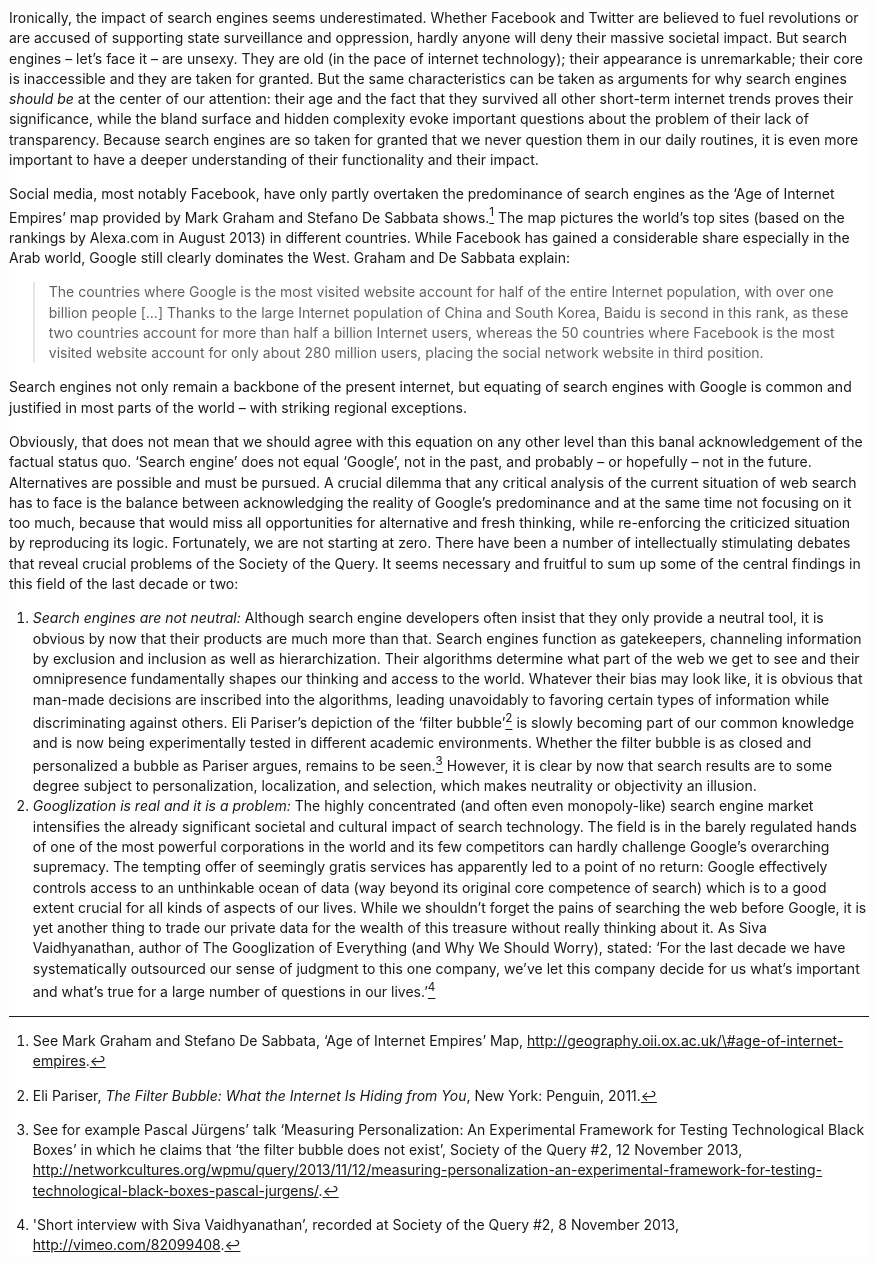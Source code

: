 Ironically, the impact of search engines seems underestimated. Whether Facebook and Twitter are believed to fuel revolutions or are accused of supporting state surveillance and oppression, hardly anyone will deny their massive societal impact. But search engines – let’s face it – are unsexy. They are old (in the pace of internet technology); their appearance is unremarkable; their core is inaccessible and they are taken for granted. But the same characteristics can be taken as arguments for why search engines *should be* at the center of our attention: their age and the fact that they survived all other short-term internet trends proves their significance, while the bland surface and hidden complexity evoke important questions about the problem of their lack of transparency. Because search engines are so taken for granted that we never question them in our daily routines, it is even more important to have a deeper understanding of their functionality and their impact.

Social media, most notably Facebook, have only partly overtaken the predominance of search engines as the ‘Age of Internet Empires’ map provided by Mark Graham and Stefano De Sabbata shows.[^Introduction.md-6] The map pictures the world’s top sites (based on the rankings by Alexa.com in August 2013) in different countries. While Facebook has gained a considerable share especially in the Arab world, Google still clearly dominates the West. Graham and De Sabbata explain:

> The countries where Google is the most visited website account for half of the entire Internet population, with over one billion people […] Thanks to the large Internet population of China and South Korea, Baidu is second in this rank, as these two countries account for more than half a billion Internet users, whereas the 50 countries where Facebook is the most visited website account for only about 280 million users, placing the social network website in third position.

Search engines not only remain a backbone of the present internet, but equating of search engines with Google is common and justified in most parts of the world – with striking regional exceptions.

Obviously, that does not mean that we should agree with this equation on any other level than this banal acknowledgement of the factual status quo. ‘Search engine’ does not equal ‘Google’, not in the past, and probably – or hopefully – not in the future. Alternatives are possible and must be pursued. A crucial dilemma that any critical analysis of the current situation of web search has to face is the balance between acknowledging the reality of Google’s predominance and at the same time not focusing on it too much, because that would miss all opportunities for alternative and fresh thinking, while re-enforcing the criticized situation by reproducing its logic. Fortunately, we are not starting at zero. There have been a number of intellectually stimulating debates that reveal crucial problems of the Society of the Query. It seems necessary and fruitful to sum up some of the central findings in this field of the last decade or two:

1.  *Search engines are not neutral:* Although search engine developers often insist that they only provide a neutral tool, it is obvious by now that their products are much more than that. Search engines function as gatekeepers, channeling information by exclusion and inclusion as well as hierarchization. Their algorithms determine what part of the web we get to see and their omnipresence fundamentally shapes our thinking and access to the world. Whatever their bias may look like, it is obvious that man-made decisions are inscribed into the algorithms, leading unavoidably to favoring certain types of information while discriminating against others. Eli Pariser’s depiction of the ‘filter bubble’[^Introduction.md-7] is slowly becoming part of our common knowledge and is now being experimentally tested in different academic environments. Whether the filter bubble is as closed and personalized a bubble as Pariser argues, remains to be seen.[^Introduction.md-8] However, it is clear by now that search results are to some degree subject to personalization, localization, and selection, which makes neutrality or objectivity an illusion.
2.  *Googlization is real and it is a problem:* The highly concentrated (and often even monopoly-like) search engine market intensifies the already significant societal and cultural impact of search technology. The field is in the barely regulated hands of one of the most powerful corporations in the world and its few competitors can hardly challenge Google’s overarching supremacy. The tempting offer of seemingly gratis services has apparently led to a point of no return: Google effectively controls access to an unthinkable ocean of data (way beyond its original core competence of search) which is to a good extent crucial for all kinds of aspects of our lives. While we shouldn’t forget the pains of searching the web before Google, it is yet another thing to trade our private data for the wealth of this treasure without really thinking about it. As Siva Vaidhyanathan, author of The Googlization of Everything (and Why We Should Worry), stated: ‘For the last decade we have systematically outsourced our sense of judgment to this one company, we’ve let this company decide for us what’s important and what’s true for a large number of questions in our lives.’[^Introduction.md-9]

[^Introduction.md-1]: See Society of the Query project page: http://networkcultures.org/query/; the Deep Search conference page http://world-information.org/wii/deep\_search/en and book: Konrad Becker and Felix Stalder (eds) *Deep Search: The Politics of Search beyond Google*. Innsbruck: Studienverlag, 2009.
[^Introduction.md-2]: Amanda Marcotte, ‘Parents Ask Google If Their Sons Are Geniuses and If Their Daughters Are Fat’, *Slate* 21 January 2014, http://www.slate.com/blogs/xx\_factor/2014/01/21/parents\_ask\_google\_is\_my\_son\_gifted\_and\_is\_my\_daughter\_overweight.html.
[^Introduction.md-3]: William Gibson, 'Google’s Earth’, *The New York Times*, 31 August 2010, http://www.nytimes.com/2010/09/01/opinion/01gibson.html?ref=todayspaper&\_r=0. The quote begins with: 'In Google, we are at once the surveilled and the individual retinal cells of the surveillant, however many millions of us, constantly if unconsciously participatory. We are part of a post-geographical, post-national super-state, one that handily says no to China. Or yes, depending on profit considerations and strategy. But we do not participate in Google on that level. We’re citizens, but without rights.’
[^Introduction.md-4]: See, http://www.google.com/landing/now/\#whatisit.
[^Introduction.md-5]: See, http://en.lmgtfy.com.
[^Introduction.md-6]: See Mark Graham and Stefano De Sabbata, ‘Age of Internet Empires’ Map, http://geography.oii.ox.ac.uk/\#age-of-internet-empires.
[^Introduction.md-7]: Eli Pariser, *The Filter Bubble: What the Internet Is Hiding from You*, New York: Penguin, 2011.
[^Introduction.md-8]: See for example Pascal Jürgens’ talk ‘Measuring Personalization: An Experimental Framework for Testing Technological Black Boxes’ in which he claims that ‘the filter bubble does not exist’, Society of the Query \#2, 12 November 2013, http://networkcultures.org/wpmu/query/2013/11/12/measuring-personalization-an-experimental-framework-for-testing-technological-black-boxes-pascal-jurgens/.
[^Introduction.md-9]: 'Short interview with Siva Vaidhyanathan’, recorded at Society of the Query \#2, 8 November 2013, http://vimeo.com/82099408.
[^Introduction.md-10]: The conference program can be found as an appendix to this book. All talks and blogposts are available through http://networkcultures.org/query.
[^Kylie-Jarrett.md-1]: John Battelle, *The Search: How Google and Its Rivals Rewrote the Rules of Business and Transformed Our Culture*, New York: Penguin, p. 6.
[^Kylie-Jarrett.md-2]: Battelle, *The Search*, pp. 2-3.
[^Kylie-Jarrett.md-3]: Larry Page and David Drummond, ‘What the...?’, Google Official blog, 7 June 2013, http://googleblog.blogspot.ie/2013/06/what.html.
[^Kylie-Jarrett.md-4]: John Koetsier, ‘The Full PRISM Letter Google, Yahoo, Apple, Facebook, and Microsoft Are Sending Congress’, *Venture Beat*, 18 July 2013, http://venturebeat.com/2013/07/18/the-full-prism-letter-google-yahoo-apple-facebook-and-microsoft-are-sending-congress/.
[^Kylie-Jarrett.md-5]: Sergey Brin and Larry Page, ‘The Anatomy of a Large-Scale Hypertextual Web Search Engine’, *Computer Networks and ISDN Systems* 30 (1998): 107-117, http://ilpubs.stanford.edu:8090/361/.
[^Kylie-Jarrett.md-6]: Daniel J. Solove, *The Digital Person: Technology and Privacy in the Information Age*, New York: New York University Press, 2004.
[^Kylie-Jarrett.md-7]: For instance, Christian Fuchs, *Internet and Society: Social Theory in the Information Age*, Oxfordshire: Routledge, 2008; Matteo Pasquinelli, ‘Google’s PageRank: Diagram of the Collective Capitalism and Rentier of the Common Intellect’, in Konrad Becker and Felix Stalder (eds) *Deep Search: The Politics of Search Beyond Google*, Innsbruck: Studienverlag, 2009, pp. 152-162; Elizabeth Van Couvering, ‘The History of the Internet Search Engine: Navigational Media and the Traffic Commodity’, in Amanda Spink and Michael Zimmer (eds) *Web Search: Multidisciplinary Perspectives*, Berlin: Springer-Verlag, 2008, pp. 177-206.
[^Kylie-Jarrett.md-8]: Karl Marx, *Capital: A New Abridgement*, ed. David McLellan, Oxford: Oxford University Press, 2008, p. 384.
[^Kylie-Jarrett.md-9]: Astrid Mager, ‘Algorithmic Ideology’, *Information, Communication & Society* 15:5 (2012), p. 779.
[^Kylie-Jarrett.md-10]: Brian Massumi, *Parables for the Virtual: Movement, Affect, Sensation*, Durham and London: Duke University Press, 2002, p. 28.
[^Kylie-Jarrett.md-11]: Massumi, *Parables for the Virtual*, p. 28.
[^Kylie-Jarrett.md-12]: Massumi, *Parables for the Virtual*, p. 109.
[^Kylie-Jarrett.md-13]: Tarleton Gillespie, ‘The Relevance of Algorithms’, in Tarleton Gillespie, Pablo Boczkowski and Kirsten Foot (eds) *Media Technologies*, Cambridge, MA: MIT Press, forthcoming.\
[^Kylie-Jarrett.md-14]: Massumi, *Parables for the Virtual*.
[^Kylie-Jarrett.md-15]: Patricia Ticiento Clough, Greg Goldberg, Rachel Schiff, Aaron Weeks and Craig Willse, ‘Notes Towards a Theory of Affect Itself’, *Ephemera* 7.1 (2007): 70.
[^Kylie-Jarrett.md-16]: Gillespie, ‘Relevance of Algorithms’.
[^Kylie-Jarrett.md-17]: Vannevar Bush, ‘As We May Think’, *Atlantic Monthly,* July 1945, http://www.theatlantic.com/magazine/archive/1945/07/as-we-may-think/303881/.
[^Kylie-Jarrett.md-18]: John Cheney-Lippold, ‘A New Algorithmic Identity: Soft Biopolitics and the Modulation of Control’, *Theory, Culture and Society* 28.6 (2011): 164-181.
[^Kylie-Jarrett.md-19]: Mark Poster, *The Second Media Age*, Cambridge: Polity Press, 1995, pp. 87-88.
[^Kylie-Jarrett.md-20]: Poster, *The Second Media Age*.
[^Kylie-Jarrett.md-21]: Luciana Parisi and Steve Goodman, ‘The Affect of Nanoterror’, *Culture Machine* 7 (2005), http://www.culturemachine.net/index.php/cm/article/viewArticle/29/36.
[^Kylie-Jarrett.md-22]: Cheney-Lippold, ‘Algorithmic Identity’, p. 169.
[^Kylie-Jarrett.md-23]: Felix Stalder and Christine Mayer, ‘The Second Index: Search Engines, Personalisation and Surveillance’, in Konrad Becker and Felix Stalder (eds) *Deep Search: The Politics of Search Beyond Google*, Innsbruck: Studienverlag, 2009, pp. 98-115.
[^Kylie-Jarrett.md-24]: Theo Röhle, ‘Dissecting the Gatekeepers: Relational Perspectives on the Power of Search Engines’, in Konrad Becker and Felix Stalder (eds) *Deep Search: The Politics of Search Beyond Google*, Innsbruck: Studienverlag, 2009, pp. 117-132.
[^Kylie-Jarrett.md-25]: Cheney-Lippold, ‘Algorithmic Identity’, p. 173.
[^Kylie-Jarrett.md-26]: Cheney-Lippold, ‘Algorithmic Identity’, p. 165.
[^Kylie-Jarrett.md-27]: Gillespie, ‘Relevance of Algorithms’.
[^Andrea_Miconi.md-1]: Data available at www.comscore.com.
[^Andrea_Miconi.md-2]: Data available at www.fullplan.it.
[^Andrea_Miconi.md-3]: Siva Vaidhyanathan, *The Googlization of Everything (And Why We Should Worry)*, Berkeley and Los Angeles: University of California Press, 2011, p. 144.
[^Andrea_Miconi.md-4]: Karine Barzilai-Nahon, ‘Toward a Theory of Network Gatekeeping: A Framework for Exploring Information Control’, *Journal of the American Society for Information, Science and Technology* 59.9 (2008): 1493-1512.
[^Andrea_Miconi.md-5]: Tarleton Gillespie, 'The Relevance of Algorithms', in Tarleton Gillespie, Pablo Boczkowski, and Kirsten Foot (eds) *Media Technologies*, Cambridge, MA: MIT Press, forthcoming.
[^Andrea_Miconi.md-6]: See David Vise and Mark Malseed, *The Google Story*, New York: Random House, 2005.
[^Andrea_Miconi.md-7]: Deborah Fallows, ‘Search Engine Users. Internet Users are Confident, Satisfied and Trusting – but They Are Also Unaware and Naïve’, Pew Internet & American Life Project, 2005, p 15.
[^Andrea_Miconi.md-8]: Bernard Jansen and Amanda Spink, ‘How We Are Searching the World Wide Web? A Comparison of Nine Search Engine Transaction Logs’, *Information Processing and Management* 42 (2006): 252-256; see also Peiling Wang, Michael Berry, and Yiheng Yang, ‘Mining Longitudinal Web Queries: Trends and Patterns’, *Journal of the American Society for Information Science and Technology* 54.8 (2003): 743-758.
[^Andrea_Miconi.md-9]: Bernard Jansen, Amanda Spink, and Tefko Saracevic, ‘Real Life, Real Users, and Real Needs: A Study and Analysis of User Queries on the Web’, *Information Processing and Management* 36.3 (2000): 216.
[^Andrea_Miconi.md-10]: Bernard Jansen, Amanda Spink, and Jan Pedersen, ‘A Temporal Comparison of AltaVista Web Searching’, *Journal of the American Society for Information, Science and Technology* 56.6 (2005):\*\*564.
[^Andrea_Miconi.md-11]: Paul Di Maggio, Eszter Hargittai, W. Russell Neuman, and John P. Robinson, ‘Social Implications of the Internet’, *Annual Review of Sociology* 27 (2001): 314.
[^Andrea_Miconi.md-12]: Sergey Brin and Larry Page, ‘The Anatomy of a Large-Scale Hypertextual Web Search Engine’, Seventh International World Wide Conference, Brisbane, 1998, http://ilpubs.stanforde.edu:8090/361/.
[^Andrea_Miconi.md-13]: See Craig Silverstein, Monica Henzinger, Hannes Marais, and Michael Moricz, 'Analysis of a Very Large AltaVista Query Log', *Newsletter ACM SIGIR Forum* 33.1 (1999): 6-12.
[^Andrea_Miconi.md-14]: Amanda Spink and Bernard Jansen, ‘A Study of Web Search Trends’, *Webology* 1 (2004), www.webology.ir.
[^Andrea_Miconi.md-15]: Jansen, Spink, and Saracevic, 'Real Life, Real Users, and Real Needs', p. 215.
[^Andrea_Miconi.md-16]: Jansen and Spink, 'How We Are Searching the World Wide Web?', pp. 257-258.
[^Andrea_Miconi.md-17]: Jansen, Spink, and Pedersen, 'A Temporal Comparison of AltaVista Web Searching', p.\*\*563.
[^Andrea_Miconi.md-18]: Jansen and Spink, 'How Are We Searching the World Wide Web?' p. 260.
[^Andrea_Miconi.md-19]: Data available at http://www.bing.com/blogs/site\_blogs/b/searchquality/archive/2013/04/24/ten-blue-links-no-more-dynamic-page-sizing.aspx.
[^Andrea_Miconi.md-20]: Mark Keane, Maeve O’ Brien, and Barry Smyth, ‘Are People Biased in Their Use of Search Engines?’ *Communications of the ACM* 51.2 (2008): 49-52.
[^Andrea_Miconi.md-21]: Fellows, *Search Engine Users*, p. 14.
[^Andrea_Miconi.md-22]: Pierre Bourdieu, *Outline of a Theory of Practice*, Cambridge: Cambridge University Press, 1977 (1972), p. 78.
[^Andrea_Miconi.md-23]: Bourdieu, *Outline of a Theory of Practice*, p. 77.
[^Andrea_Miconi.md-24]: Manuel Castells, *Communication Power*, Oxford: Oxford University Press, 2009.
[^Andrea_Miconi.md-25]: See Vise and Malseed, *The Google Story*.
[^Andrea_Miconi.md-26]: Eli Pariser, *The Filter Bubble. What the Internet is Hiding from You*, New York: Penguin, 2011.
[^Andrea_Miconi.md-27]: Pariser, *The Filter Bubble*, pp. 9-10.
[^Andrea_Miconi.md-28]: David Weinberger, *Too Big to Know*, New York: Basic Books, 2011.
[^Andrea_Miconi.md-29]: Clay Shirky, *Cognitive Surplus. Creativity and Generosity in a Connected Age*, New York: Penguin, 2010.
[^Andrea_Miconi.md-30]: Tiziana Terranova,*'*Attention, Economy and the Brain', *Culture Machine* 13 (2012): 2.
[^Andrea_Miconi.md-31]: See, http://www.google.com/intl/en/insidesearch/howsearchworks/algorithms.html.
[^Andrea_Miconi.md-32]: See, http://googleblog.blogspot.it/2012/01/search-plus-your-world.html.
[^Andrea_Miconi.md-33]: See, http://www.google.com/insidesearch/features/search/knowledge.html.
[^Andrea_Miconi.md-34]: See, http://www.google.com/landing/now/.
[^Andrea_Miconi.md-35]: Geert Lovink, *Zero Comments: Blogging and Critical Internet Theory*, New York: Routledge, 2007.
[^Andrea_Miconi.md-36]: Theodor Adorno and Max Horkheimer, *Dialectic of Enlightenment*, London: Verso, 1997 (1944), p. 120.
[^Andrea_Miconi.md-37]: Franco Moretti, *The Bourgeois Between History and Literature*, London: Verso, 2013, p. 15.
[^Andrea_Miconi.md-38]: Adorno and Horkheimer, *Dialectic of Enlightenment*, p. 123.
[^Andrea_Miconi.md-39]: Albert-Laszlo Barab á si, Linked: The New Science of Networks , New York: Perseus, 2002.
[^Andrea_Miconi.md-40]: Vaidhyanathan, *The Googlization of Everything*, pp. 110-114.
[^Andrea_Miconi.md-41]: See Friedrich Engels, *Dialectics of Nature*, Minneapolis and St. Paul: Wellred, 2012 (1883).
[^Vito_Campanelli.md-1]: Zuckerberg's expression was the following: 'real-time serendipity in a friction-less experience'. See Sheila Shayon, 'Facebook Unveils Timeline for “Friction-less” Serendipity', 22 September 2011, http://www.brandchannel.com/home/post/2011/09/22/Facebook-f8-Timeline-Announcement.aspx.
[^Vito_Campanelli.md-2]: Vito Campanelli, *InfoWar: La battaglia per il controllo e la liberta della rete*, Milano: Egea, 2013, p. 115.
[^Vito_Campanelli.md-3]: Evgeny Morozov, 'The Death of the Cyberflâneur', *The New York Times*, 5 February 2012, p. 6.
[^Vito_Campanelli.md-4]: On the project's page is written: 'organizing the things you need to know and freeing you up to focus on what’s important to you'. Retrieved at: http://www.google.it/landing/now.
[^Vito_Campanelli.md-5]: On the state of art of profiling systems, see Claude Castelluccia, 'Behavioural Tracking on the Internet: A Technical Perspective', in Serge Gutwirth, Ronald Leenes, Paul De Hert, Yves Poullet (eds) *European Data Protection: In Good Health?*, London and New York: Springer, 2012, pp. 21-35.
[^Vito_Campanelli.md-6]: Campanelli, *InfoWar*, pp. 115-116.
[^Vito_Campanelli.md-7]: See Duncan Watts, *Small Worlds: The Dynamics of Networks between Order and Randomness*, Princeton: Princeton University Press, 1999. See also: Duncan Watts, *Six Degrees: The Science of a Connected Age*, New York: Norton, 2003.
[^Vito_Campanelli.md-8]: Clay Shirky, *Here Comes Everybody: How Change Happens when People Come Together,* London and New York: Penguin, 2008.
[^Vito_Campanelli.md-9]: Campanelli, *InfoWar*, p. 117.
[^Vito_Campanelli.md-10]: Eli Pariser, *The Filter Bubble: What The Internet Is Hiding From You*, London and New York: Penguin, 2011.
[^Vito_Campanelli.md-11]: It's useful to remember that for Flusser 'freedom is essentially the difference between that which is redundant and that which is actually information, and the free person is the one who is competent to decide'. Vilém Flusser, *Ins Universum der technischen Bilder*, Göttingen: European Photography, 1985, trans. *Into the Universe of Technical Images*, Minneapolis and London: University of Minnesota Press, 2011, p. 111.
[^Vito_Campanelli.md-12]: Flusser, *Into the Universe of Technical Images*, p. 119.
[^Vito_Campanelli.md-13]: Vilém Flusser, *The Shape of Things: A Philosophy o* f Design , trans. Carl Hans, London: Reaktion, 1999 (1993), pp. 92-93.
[^Vito_Campanelli.md-14]: Bob Hanke, 'Vilém Flusser's Digital Galaxy', International Journal of Communication (January, 2012): 25.
[^Vito_Campanelli.md-15]: Flusser, *Into the Universe*, p. 122.
[^Vito_Campanelli.md-16]: Hanke, 'Vilém Flusser's Digital Galaxy': 25.
[^Vito_Campanelli.md-17]: Flusser, *Into the Universe*, p. 155.
[^Vito_Campanelli.md-18]: Douglas Rushkoff, *Program or Be Programmed: Ten Commands for a Digital Age*, New York: ORbooks, 2010, p. 133.